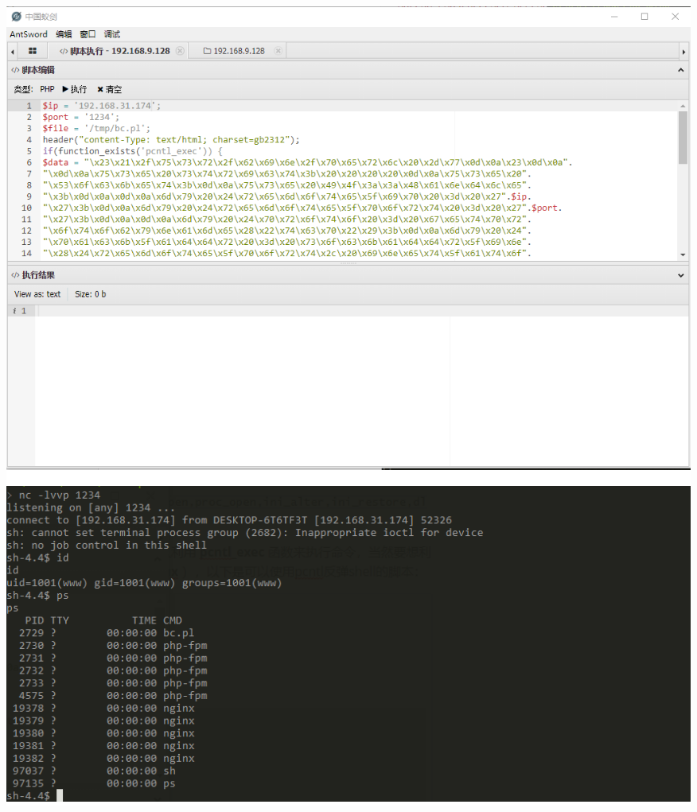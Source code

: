 ![1566567424504](./Thinkphp%20RCE绕过宝塔面板的姿势分享/1566567424504.png)

![1566567405030](./Thinkphp%20RCE绕过宝塔面板的姿势分享/1566567405030.png)
